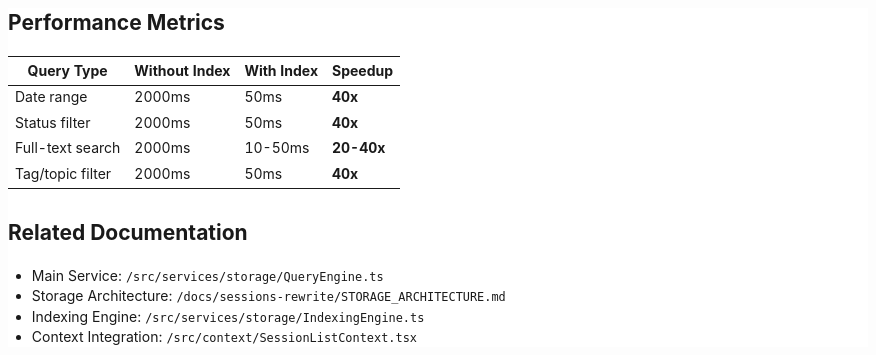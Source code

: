 ## Performance Metrics

| Query Type | Without Index | With Index | Speedup |
|------------|--------------|------------|---------|
| Date range | 2000ms | 50ms | **40x** |
| Status filter | 2000ms | 50ms | **40x** |
| Full-text search | 2000ms | 10-50ms | **20-40x** |
| Tag/topic filter | 2000ms | 50ms | **40x** |

## Related Documentation

- Main Service: `/src/services/storage/QueryEngine.ts`
- Storage Architecture: `/docs/sessions-rewrite/STORAGE_ARCHITECTURE.md`
- Indexing Engine: `/src/services/storage/IndexingEngine.ts`
- Context Integration: `/src/context/SessionListContext.tsx`
